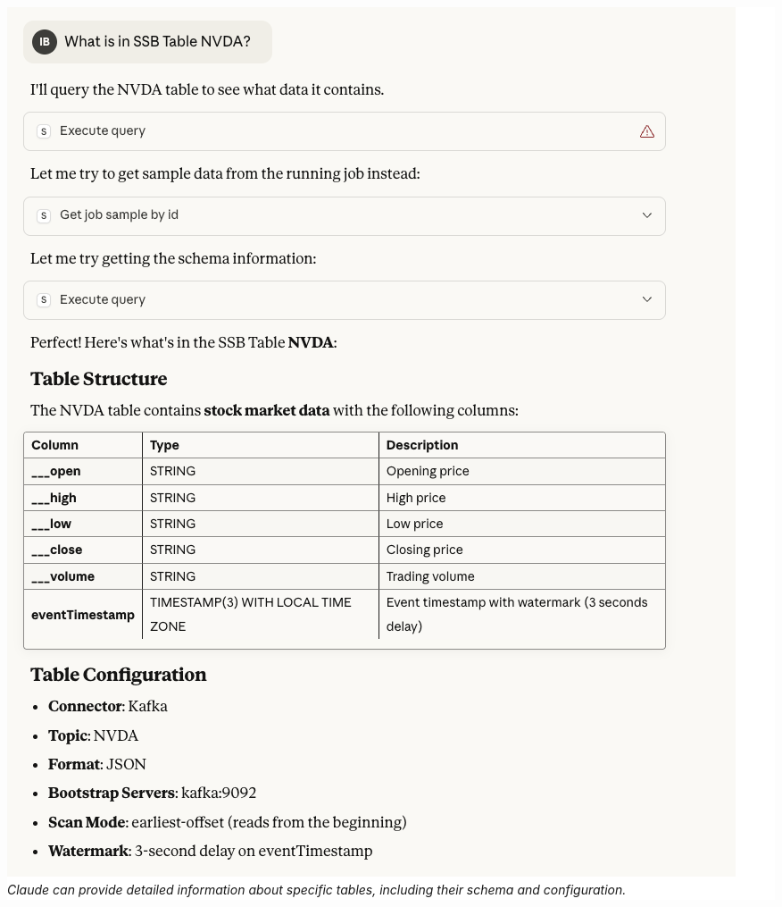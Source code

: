 ![Claude Get Table Info](images/ClaudeGetTableInfo.png)
*Claude can provide detailed information about specific tables, including their schema and configuration.*
